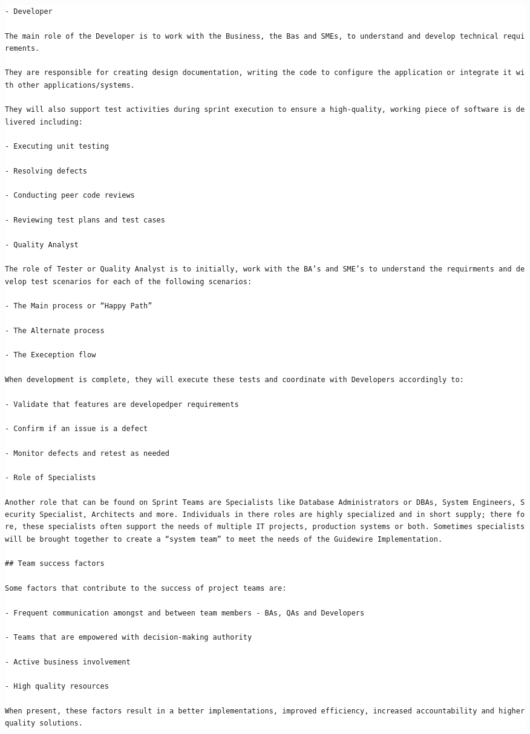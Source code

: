     
    - Developer
    
    The main role of the Developer is to work with the Business, the Bas and SMEs, to understand and develop technical requirements.
    
    They are responsible for creating design documentation, writing the code to configure the application or integrate it with other applications/systems.
    
    They will also support test activities during sprint execution to ensure a high-quality, working piece of software is delivered including:
    
    - Executing unit testing
    
    - Resolving defects
    
    - Conducting peer code reviews
    
    - Reviewing test plans and test cases
    
    - Quality Analyst
    
    The role of Tester or Quality Analyst is to initially, work with the BA’s and SME’s to understand the requirments and develop test scenarios for each of the following scenarios:
    
    - The Main process or “Happy Path”
    
    - The Alternate process
    
    - The Exeception flow
    
    When development is complete, they will execute these tests and coordinate with Developers accordingly to:
    
    - Validate that features are developedper requirements
    
    - Confirm if an issue is a defect
    
    - Monitor defects and retest as needed
    
    - Role of Specialists
    
    Another role that can be found on Sprint Teams are Specialists like Database Administrators or DBAs, System Engineers, Security Specialist, Architects and more. Individuals in there roles are highly specialized and in short supply; there fore, these specialists often support the needs of multiple IT projects, production systems or both. Sometimes specialists will be brought together to create a “system team” to meet the needs of the Guidewire Implementation.
    
    ## Team success factors
    
    Some factors that contribute to the success of project teams are:
    
    - Frequent communication amongst and between team members - BAs, QAs and Developers
    
    - Teams that are empowered with decision-making authority
    
    - Active business involvement
    
    - High quality resources
    
    When present, these factors result in a better implementations, improved efficiency, increased accountability and higher quality solutions.
    